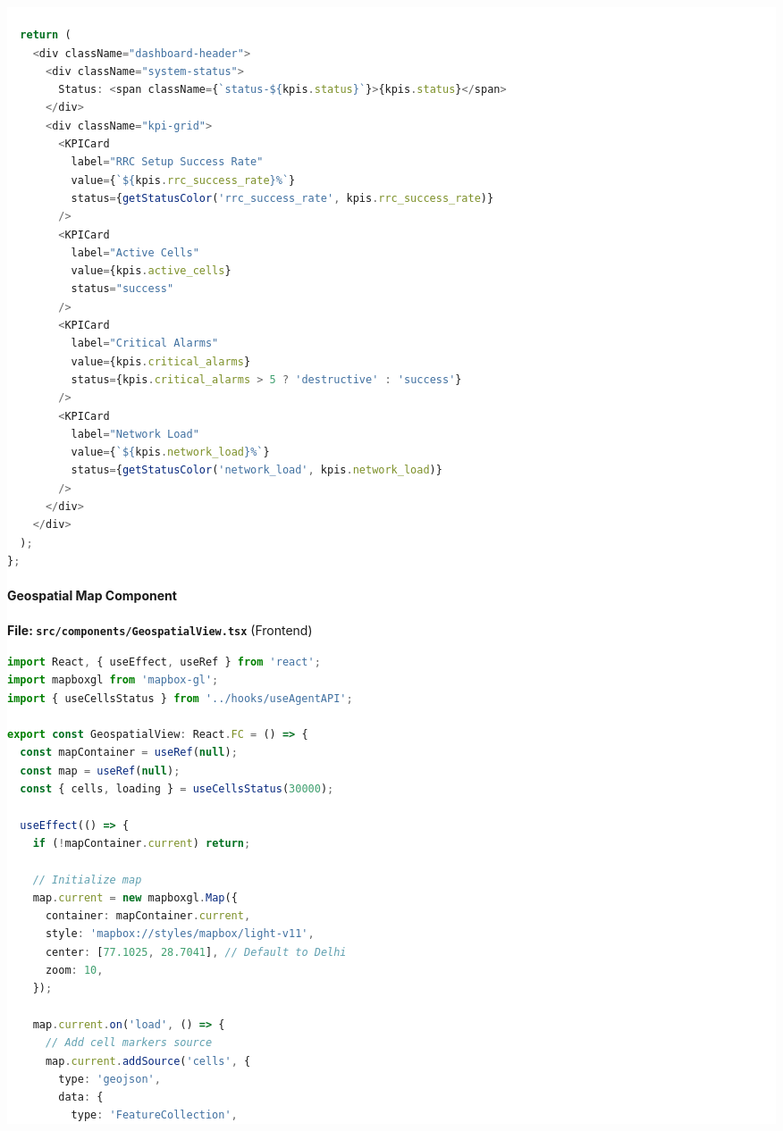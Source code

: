 ```typescript

  return (
    <div className="dashboard-header">
      <div className="system-status">
        Status: <span className={`status-${kpis.status}`}>{kpis.status}</span>
      </div>
      <div className="kpi-grid">
        <KPICard
          label="RRC Setup Success Rate"
          value={`${kpis.rrc_success_rate}%`}
          status={getStatusColor('rrc_success_rate', kpis.rrc_success_rate)}
        />
        <KPICard
          label="Active Cells"
          value={kpis.active_cells}
          status="success"
        />
        <KPICard
          label="Critical Alarms"
          value={kpis.critical_alarms}
          status={kpis.critical_alarms > 5 ? 'destructive' : 'success'}
        />
        <KPICard
          label="Network Load"
          value={`${kpis.network_load}%`}
          status={getStatusColor('network_load', kpis.network_load)}
        />
      </div>
    </div>
  );
};
```

#### Geospatial Map Component

**File: `src/components/GeospatialView.tsx`** (Frontend)

```typescript
import React, { useEffect, useRef } from 'react';
import mapboxgl from 'mapbox-gl';
import { useCellsStatus } from '../hooks/useAgentAPI';

export const GeospatialView: React.FC = () => {
  const mapContainer = useRef(null);
  const map = useRef(null);
  const { cells, loading } = useCellsStatus(30000);

  useEffect(() => {
    if (!mapContainer.current) return;

    // Initialize map
    map.current = new mapboxgl.Map({
      container: mapContainer.current,
      style: 'mapbox://styles/mapbox/light-v11',
      center: [77.1025, 28.7041], // Default to Delhi
      zoom: 10,
    });

    map.current.on('load', () => {
      // Add cell markers source
      map.current.addSource('cells', {
        type: 'geojson',
        data: {
          type: 'FeatureCollection',
```
